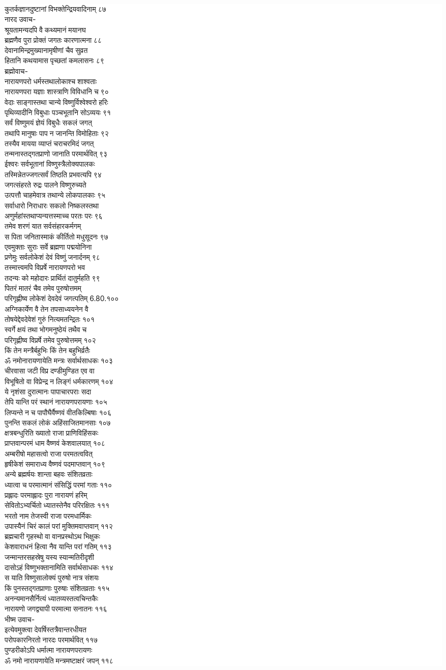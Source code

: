 कुतर्कज्ञानदुष्टानां विभक्तेन्द्रियवादिनाम् ८७  
नारद उवाच-  
श्रूयतामन्यदपि वै कथ्यमानं मयानघ  
ब्रह्मणैव पुरा प्रोक्तं जगतः कारणात्मना ८८  
देवानामिन्द्रमुख्यानामृषीणां चैव सुव्रत  
हितानि कथयामास पृच्छतां कमलासनः ८९  
ब्रह्मोवाच-  
नारायणपरो धर्मस्तथालोकाश्च शाश्वताः  
नारायणपरा यज्ञाः शास्त्राणि विविधानि च ९०  
वेदाः साङ्गास्तथा चान्ये विष्णुर्विश्वेश्वरो हरिः  
पृथिव्यादीनि विबुधाः पञ्चभूतानि सोऽव्ययः ९१  
सर्वं विष्णुमयं ज्ञेयं विबुधैः सकलं जगत्  
तथापि मानुषाः पाप न जानन्ति विमोहिताः ९२  
तस्यैव मायया व्याप्तं चराचरमिदं जगत्  
तन्मनास्तद्गतप्राणो जानाति परमार्थवित् ९३  
ईश्वरः सर्वभूतानां विष्णुस्त्रैलोक्यपालकः  
तस्मिन्नेतज्जगत्सर्वं तिष्ठति प्रभवत्यपि ९४  
जगत्संहरते रुद्रः पालने विष्णुरुच्यते  
उत्पत्तौ चाहमेवात्र तथान्ये लोकपालकाः ९५  
सर्वाधारो निराधारः सकलो निष्कलस्तथा  
अणुर्महांस्तथाप्यन्यत्तस्माच्च परतः परः ९६  
तमेव शरणं यात सर्वसंहारकर्मगम्  
स पिता जनितास्माकं कीर्तितो मधुसूदनः ९७  
एवमुक्ताः सुराः सर्वे ब्रह्मणा पद्मयोनिना  
प्रणेमुः सर्वलोकेशं देवं विष्णुं जनार्दनम् ९८  
तस्मात्त्वमपि विप्रर्षे नारायणपरो भव  
तदन्यः को महोदारः प्रार्थितं दातुर्महति ९९  
पितरं मातरं चैव तमेव पुरुषोत्तमम्  
परिगृह्णीष्व लोकेशं देवदेवं जगत्पतिम् 6.80.१००  
अग्निकार्येण वै तेन तपसाध्ययनेन वै  
तोषयेद्देवदेवेशं गुरुं नित्यमतन्द्रितः १०१  
स्वर्गे क्षयं तथा भोगमनुष्ठेयं तथैव च  
परिगृह्णीष्व विप्रर्षे तमेव पुरुषोत्तमम् १०२  
किं तेन मन्त्रैर्बहुभिः किं तेन बहुभिर्व्रतैः  
ॐ नमोनारायणायेति मन्त्रः सर्वार्थसाधकः १०३  
चीरवासा जटी विप्र दण्डीमुण्डित एव वा  
विभूषितो वा विप्रेन्द्र न लिङ्गं धर्मकारणम् १०४  
ये नृशंसा दुरात्मानः पापाचारपराः सदा  
तेपि यान्ति परं स्थानं नारायणपरायणाः १०५  
लिप्यन्ते न च पापौघैर्वैष्णवं वीतकिल्बिषाः १०६  
पुनन्ति सकलं लोकं अहिंसाजितमानसाः १०७  
क्षत्रबन्धुरिति ख्यातो राजा प्राणिविहिंसकः  
प्राप्तवान्परमं धाम वैष्णवं केशवालयात् १०८  
अम्बरीषो महासत्वो राजा परमतत्ववित्  
हृषीकेशं समाराध्य वैष्णवं पदमाप्तवान् १०९  
अन्ये ब्रह्मर्षयः शान्ता बहवः संशितव्रताः  
ध्यात्वा च परमात्मानं संसिद्धिं परमां गताः ११०  
प्रह्लादः परमाह्लादः पुरा नारायणं हरिम्  
सेवितोऽभ्यर्चितो ध्यातस्तेनैव परिरक्षितः १११  
भरतो नाम तेजस्वी राजा परमधार्मिकः  
उपास्यैनं चिरं कालं परां मुक्तिमवाप्तवान् ११२  
ब्रह्मचारी गृहस्थो वा वानप्रस्थोऽथ भिक्षुकः  
केशवाराधनं हित्वा नैव यान्ति परां गतिम् ११३  
जन्मान्तरसहस्रेषु यस्य स्यान्मतिरीदृशी  
दासोऽहं विष्णुभक्तानामिति सर्वार्थसाधकः ११४  
स याति विष्णुसालोक्यं पुरुषो नात्र संशयः  
किं पुनस्तद्गतप्राणाः पुरुषाः संशितव्रताः ११५  
अनन्यमानसैर्नित्यं ध्यातव्यस्तत्वचिन्तकैः  
नारायणो जगद्व्यापी परमात्मा सनातनः ११६  
भीष्म उवाच-  
इत्येवमुक्त्वा देवर्षिस्तत्रैवान्तरधीयत  
परोपकारनिरतो नारदः परमार्थवित् ११७  
पुण्डरीकोऽपि धर्मात्मा नारायणपरायणः  
ॐ नमो नारायणायेति मन्त्रमष्टाक्षरं जपन् ११८  